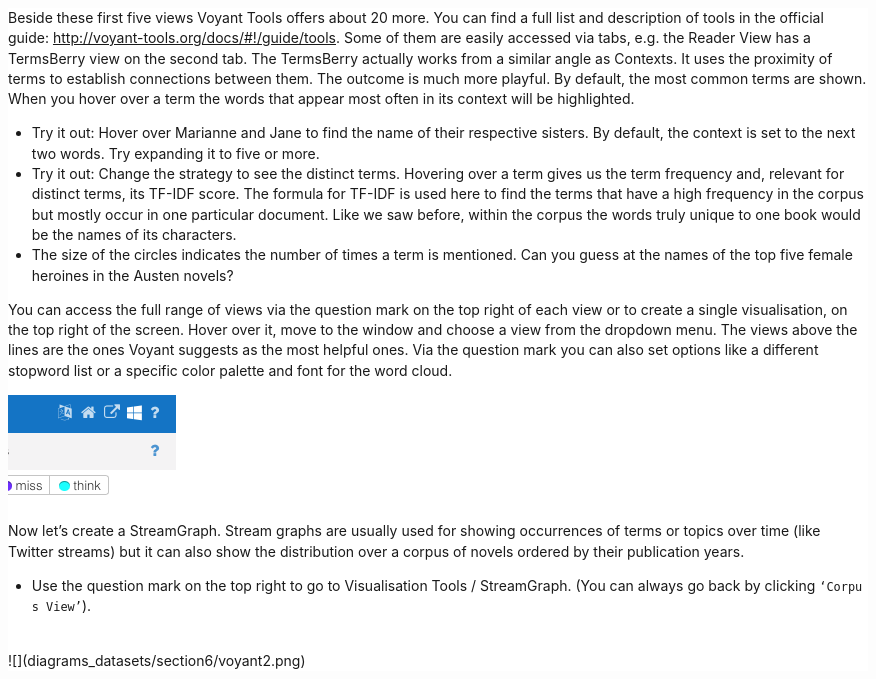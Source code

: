 Beside these first five views Voyant Tools offers about 20 more. You can find a full list and description of tools in the official guide:  http://voyant-tools.org/docs/#!/guide/tools. Some of them are easily accessed via tabs, e.g. the Reader View has a TermsBerry view on the second tab. The TermsBerry actually works from a similar angle as Contexts. It uses the proximity of terms to establish connections between them. The outcome is much more playful. By default, the most common terms are shown. When you hover over a term the words that appear most often in its context will be highlighted.

* Try it out: Hover over Marianne and Jane to find the name of their respective sisters. By default, the context is set to the next two words. Try expanding it to five or more.
* Try it out: Change the strategy to see the distinct terms. Hovering over a term gives us the term frequency and, relevant for distinct terms, its TF-IDF score. The formula for TF-IDF is used here to find the terms that have a high frequency in the corpus but mostly occur in one particular document. Like we saw before, within the corpus the words truly unique to one book would be the names of its characters.
* The size of the circles indicates the number of times a term is mentioned. Can you guess at the names of the top five female heroines in the Austen novels?

You can access the full range of views via the question mark on the top right of each view or to create a single visualisation, on the top right of the screen. Hover over it, move to the window and choose a view from the dropdown menu. The views above the lines are the ones Voyant suggests as the most helpful ones. Via the question mark you can also set options like a different stopword list or a specific color palette and font for the word cloud.

![](diagrams_datasets/section6/voyant1.5.png)

Now let’s create a StreamGraph. Stream graphs are usually used for showing occurrences of terms or topics over time (like Twitter streams) but it can also show the distribution over a corpus of novels ordered by their publication years.

* Use the question mark on the top right to go to Visualisation Tools / StreamGraph. (You can always go back by clicking `‘Corpus View’`).
<br>
![](diagrams_datasets/section6/voyant2.png)
